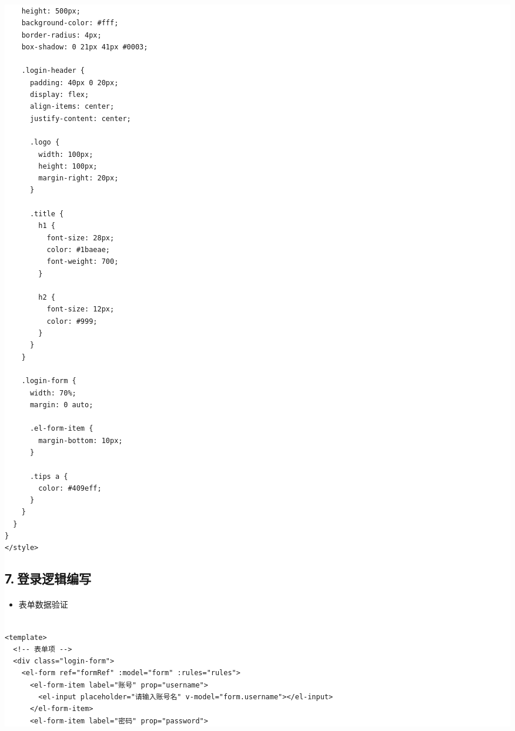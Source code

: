 ```vue
    height: 500px;
    background-color: #fff;
    border-radius: 4px;
    box-shadow: 0 21px 41px #0003;

    .login-header {
      padding: 40px 0 20px;
      display: flex;
      align-items: center;
      justify-content: center;

      .logo {
        width: 100px;
        height: 100px;
        margin-right: 20px;
      }

      .title {
        h1 {
          font-size: 28px;
          color: #1baeae;
          font-weight: 700;
        }

        h2 {
          font-size: 12px;
          color: #999;
        }
      }
    }

    .login-form {
      width: 70%;
      margin: 0 auto;

      .el-form-item {
        margin-bottom: 10px;
      }

      .tips a {
        color: #409eff;
      }
    }
  }
}
</style>

```

## 7. 登录逻辑编写
+ 表单数据验证
```vue

<template>
  <!-- 表单项 -->
  <div class="login-form">
    <el-form ref="formRef" :model="form" :rules="rules">
      <el-form-item label="账号" prop="username">
        <el-input placeholder="请输入账号名" v-model="form.username"></el-input>
      </el-form-item>
      <el-form-item label="密码" prop="password">
```
